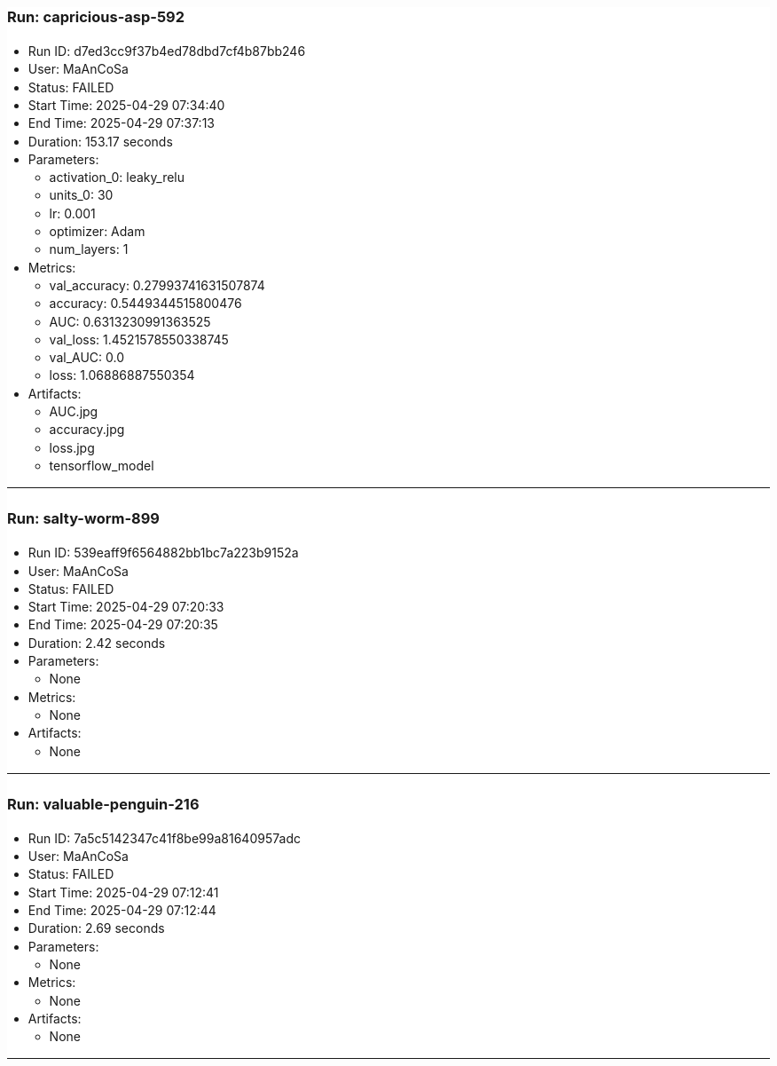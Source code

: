 
### Run: capricious-asp-592
- Run ID: d7ed3cc9f37b4ed78dbd7cf4b87bb246
- User: MaAnCoSa
- Status: FAILED
- Start Time: 2025-04-29 07:34:40
- End Time: 2025-04-29 07:37:13
- Duration: 153.17 seconds
- Parameters:
  - activation_0: leaky_relu
  - units_0: 30
  - lr: 0.001
  - optimizer: Adam
  - num_layers: 1
- Metrics:
  - val_accuracy: 0.27993741631507874
  - accuracy: 0.5449344515800476
  - AUC: 0.6313230991363525
  - val_loss: 1.4521578550338745
  - val_AUC: 0.0
  - loss: 1.06886887550354
- Artifacts:
  - AUC.jpg
  - accuracy.jpg
  - loss.jpg
  - tensorflow_model

---

### Run: salty-worm-899
- Run ID: 539eaff9f6564882bb1bc7a223b9152a
- User: MaAnCoSa
- Status: FAILED
- Start Time: 2025-04-29 07:20:33
- End Time: 2025-04-29 07:20:35
- Duration: 2.42 seconds
- Parameters:
  - None
- Metrics:
  - None
- Artifacts:
  - None

---

### Run: valuable-penguin-216
- Run ID: 7a5c5142347c41f8be99a81640957adc
- User: MaAnCoSa
- Status: FAILED
- Start Time: 2025-04-29 07:12:41
- End Time: 2025-04-29 07:12:44
- Duration: 2.69 seconds
- Parameters:
  - None
- Metrics:
  - None
- Artifacts:
  - None

---